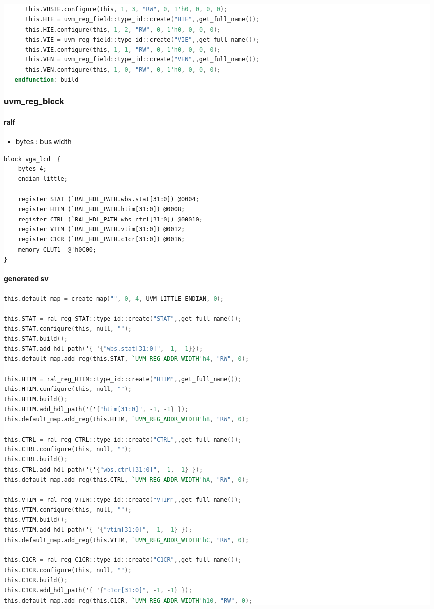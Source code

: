 ```verilog
      this.VBSIE.configure(this, 1, 3, "RW", 0, 1'h0, 0, 0, 0);
      this.HIE = uvm_reg_field::type_id::create("HIE",,get_full_name());
      this.HIE.configure(this, 1, 2, "RW", 0, 1'h0, 0, 0, 0);
      this.VIE = uvm_reg_field::type_id::create("VIE",,get_full_name());
      this.VIE.configure(this, 1, 1, "RW", 0, 1'h0, 0, 0, 0);
      this.VEN = uvm_reg_field::type_id::create("VEN",,get_full_name());
      this.VEN.configure(this, 1, 0, "RW", 0, 1'h0, 0, 0, 0);
   endfunction: build 
```

### uvm_reg_block

#### ralf

- bytes : bus width

```
block vga_lcd  {
    bytes 4;
    endian little;
    
    register STAT (`RAL_HDL_PATH.wbs.stat[31:0]) @0004;
    register HTIM (`RAL_HDL_PATH.htim[31:0]) @0008;
    register CTRL (`RAL_HDL_PATH.wbs.ctrl[31:0]) @00010;
    register VTIM (`RAL_HDL_PATH.vtim[31:0]) @0012;
    register C1CR (`RAL_HDL_PATH.c1cr[31:0]) @0016;
    memory CLUT1  @'h0C00;
}
```

#### generated sv

```verilog
this.default_map = create_map("", 0, 4, UVM_LITTLE_ENDIAN, 0);

this.STAT = ral_reg_STAT::type_id::create("STAT",,get_full_name());
this.STAT.configure(this, null, "");
this.STAT.build();
this.STAT.add_hdl_path('{ '{"wbs.stat[31:0]", -1, -1}});
this.default_map.add_reg(this.STAT, `UVM_REG_ADDR_WIDTH'h4, "RW", 0);

this.HTIM = ral_reg_HTIM::type_id::create("HTIM",,get_full_name()); 
this.HTIM.configure(this, null, "");
this.HTIM.build();
this.HTIM.add_hdl_path('{'{"htim[31:0]", -1, -1} }); 
this.default_map.add_reg(this.HTIM, `UVM_REG_ADDR_WIDTH'h8, "RW", 0);

this.CTRL = ral_reg_CTRL::type_id::create("CTRL",,get_full_name());
this.CTRL.configure(this, null, ""); 
this.CTRL.build(); 
this.CTRL.add_hdl_path('{'{"wbs.ctrl[31:0]", -1, -1} });
this.default_map.add_reg(this.CTRL, `UVM_REG_ADDR_WIDTH'hA, "RW", 0);

this.VTIM = ral_reg_VTIM::type_id::create("VTIM",,get_full_name()); 
this.VTIM.configure(this, null, "");
this.VTIM.build();
this.VTIM.add_hdl_path('{ '{"vtim[31:0]", -1, -1} }); 
this.default_map.add_reg(this.VTIM, `UVM_REG_ADDR_WIDTH'hC, "RW", 0);

this.C1CR = ral_reg_C1CR::type_id::create("C1CR",,get_full_name());
this.C1CR.configure(this, null, "");
this.C1CR.build();
this.C1CR.add_hdl_path('{ '{"c1cr[31:0]", -1, -1} });
this.default_map.add_reg(this.C1CR, `UVM_REG_ADDR_WIDTH'h10, "RW", 0);

```
